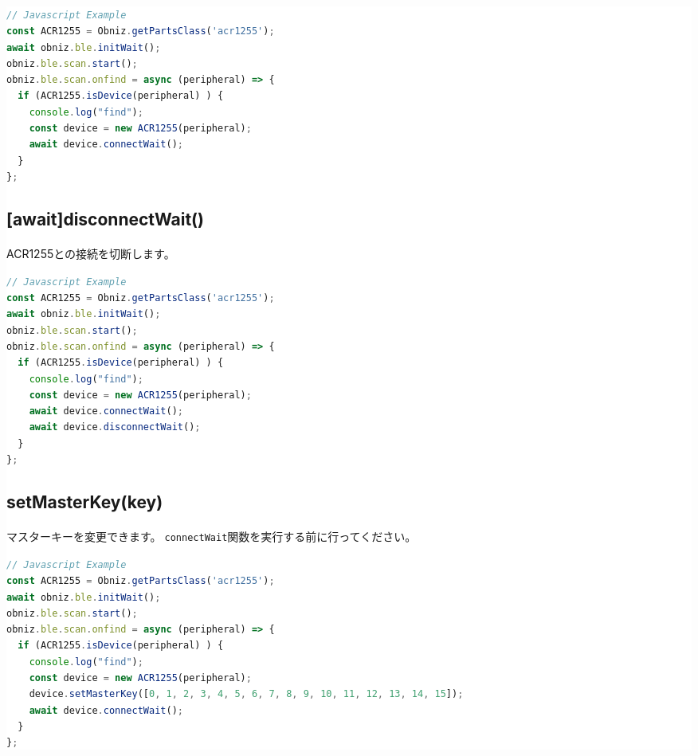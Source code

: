 ```javascript
// Javascript Example
const ACR1255 = Obniz.getPartsClass('acr1255');
await obniz.ble.initWait();
obniz.ble.scan.start();
obniz.ble.scan.onfind = async (peripheral) => {
  if (ACR1255.isDevice(peripheral) ) {
    console.log("find");
    const device = new ACR1255(peripheral);
    await device.connectWait();
  }
};
```

## [await]disconnectWait()

ACR1255との接続を切断します。

```javascript
// Javascript Example
const ACR1255 = Obniz.getPartsClass('acr1255');
await obniz.ble.initWait();
obniz.ble.scan.start();
obniz.ble.scan.onfind = async (peripheral) => {
  if (ACR1255.isDevice(peripheral) ) {
    console.log("find");
    const device = new ACR1255(peripheral);
    await device.connectWait();
    await device.disconnectWait();
  }
};
```

## setMasterKey(key)

マスターキーを変更できます。
``connectWait``関数を実行する前に行ってください。

```javascript
// Javascript Example
const ACR1255 = Obniz.getPartsClass('acr1255');
await obniz.ble.initWait();
obniz.ble.scan.start();
obniz.ble.scan.onfind = async (peripheral) => {
  if (ACR1255.isDevice(peripheral) ) {
    console.log("find");
    const device = new ACR1255(peripheral);
    device.setMasterKey([0, 1, 2, 3, 4, 5, 6, 7, 8, 9, 10, 11, 12, 13, 14, 15]);
    await device.connectWait();
  }
};
```
